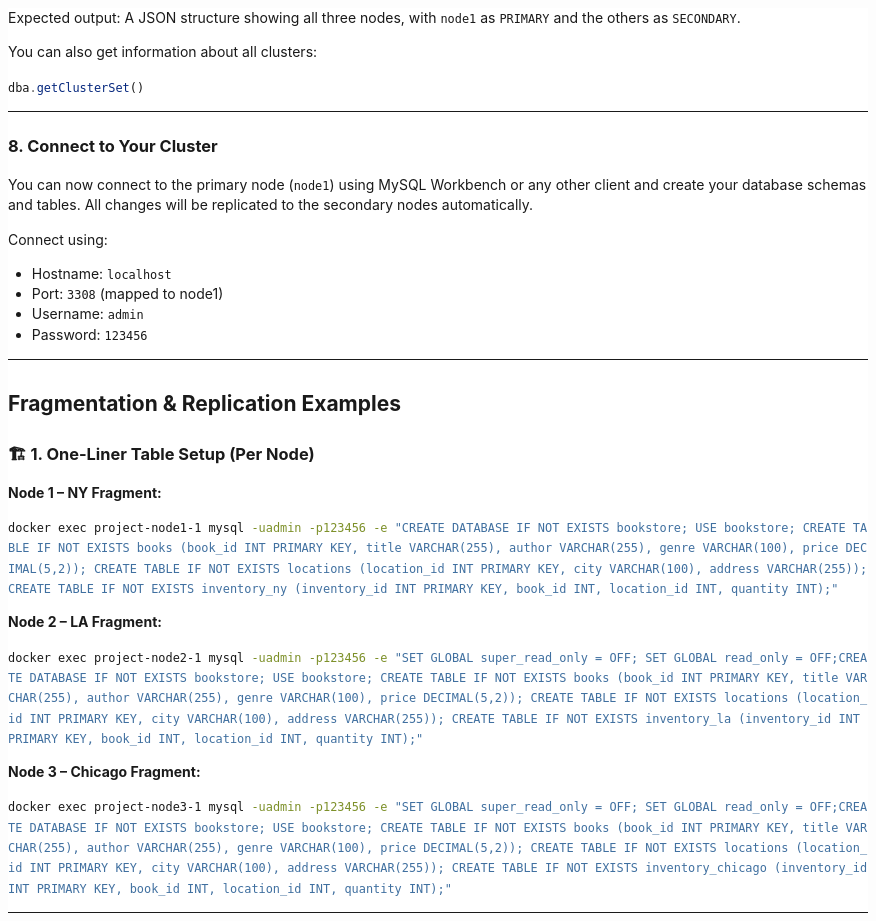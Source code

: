 Expected output: A JSON structure showing all three nodes, with `node1` as `PRIMARY` and the others as `SECONDARY`.

You can also get information about all clusters:

```javascript
dba.getClusterSet()
```

---

### 8. Connect to Your Cluster

You can now connect to the primary node (`node1`) using MySQL Workbench or any other client and create your database schemas and tables. All changes will be replicated to the secondary nodes automatically.

Connect using:
- Hostname: `localhost`
- Port: `3308` (mapped to node1)
- Username: `admin`
- Password: `123456`

---
## Fragmentation & Replication Examples

### 🏗️ 1. One-Liner Table Setup (Per Node)

**Node 1 – NY Fragment:**

```bash
docker exec project-node1-1 mysql -uadmin -p123456 -e "CREATE DATABASE IF NOT EXISTS bookstore; USE bookstore; CREATE TABLE IF NOT EXISTS books (book_id INT PRIMARY KEY, title VARCHAR(255), author VARCHAR(255), genre VARCHAR(100), price DECIMAL(5,2)); CREATE TABLE IF NOT EXISTS locations (location_id INT PRIMARY KEY, city VARCHAR(100), address VARCHAR(255)); CREATE TABLE IF NOT EXISTS inventory_ny (inventory_id INT PRIMARY KEY, book_id INT, location_id INT, quantity INT);"
```

**Node 2 – LA Fragment:**

```bash
docker exec project-node2-1 mysql -uadmin -p123456 -e "SET GLOBAL super_read_only = OFF; SET GLOBAL read_only = OFF;CREATE DATABASE IF NOT EXISTS bookstore; USE bookstore; CREATE TABLE IF NOT EXISTS books (book_id INT PRIMARY KEY, title VARCHAR(255), author VARCHAR(255), genre VARCHAR(100), price DECIMAL(5,2)); CREATE TABLE IF NOT EXISTS locations (location_id INT PRIMARY KEY, city VARCHAR(100), address VARCHAR(255)); CREATE TABLE IF NOT EXISTS inventory_la (inventory_id INT PRIMARY KEY, book_id INT, location_id INT, quantity INT);"
```

**Node 3 – Chicago Fragment:**

```bash
docker exec project-node3-1 mysql -uadmin -p123456 -e "SET GLOBAL super_read_only = OFF; SET GLOBAL read_only = OFF;CREATE DATABASE IF NOT EXISTS bookstore; USE bookstore; CREATE TABLE IF NOT EXISTS books (book_id INT PRIMARY KEY, title VARCHAR(255), author VARCHAR(255), genre VARCHAR(100), price DECIMAL(5,2)); CREATE TABLE IF NOT EXISTS locations (location_id INT PRIMARY KEY, city VARCHAR(100), address VARCHAR(255)); CREATE TABLE IF NOT EXISTS inventory_chicago (inventory_id INT PRIMARY KEY, book_id INT, location_id INT, quantity INT);"
```

---